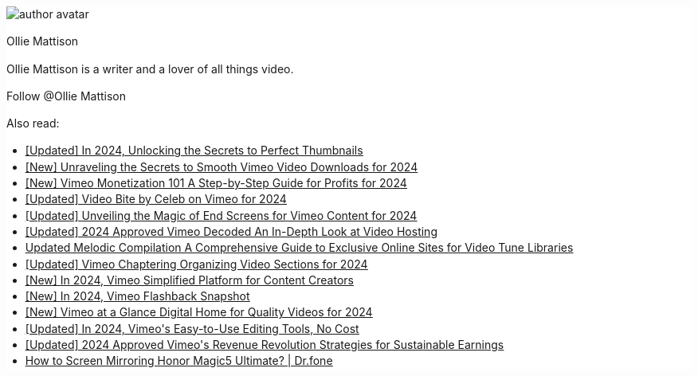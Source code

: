 ![author avatar](https://images.wondershare.com/filmora/article-images/ollie-mattison.jpg)

Ollie Mattison

Ollie Mattison is a writer and a lover of all things video.

Follow @Ollie Mattison

<ins class="adsbygoogle"
     style="display:block"
     data-ad-format="autorelaxed"
     data-ad-client="ca-pub-7571918770474297"
     data-ad-slot="1223367746"></ins>

<ins class="adsbygoogle"
     style="display:block"
     data-ad-format="autorelaxed"
     data-ad-client="ca-pub-7571918770474297"
     data-ad-slot="1223367746"></ins>



<ins class="adsbygoogle"
     style="display:block"
     data-ad-client="ca-pub-7571918770474297"
     data-ad-slot="8358498916"
     data-ad-format="auto"
     data-full-width-responsive="true"></ins>




<span class="atpl-alsoreadstyle">Also read:</span>
<div><ul>
<li><a href="https://vimeo-videos.techidaily.com/updated-in-2024-unlocking-the-secrets-to-perfect-thumbnails/"><u>[Updated] In 2024, Unlocking the Secrets to Perfect Thumbnails</u></a></li>
<li><a href="https://vimeo-videos.techidaily.com/new-unraveling-the-secrets-to-smooth-vimeo-video-downloads-for-2024/"><u>[New] Unraveling the Secrets to Smooth Vimeo Video Downloads for 2024</u></a></li>
<li><a href="https://vimeo-videos.techidaily.com/new-vimeo-monetization-101-a-step-by-step-guide-for-profits-for-2024/"><u>[New] Vimeo Monetization 101  A Step-by-Step Guide for Profits for 2024</u></a></li>
<li><a href="https://vimeo-videos.techidaily.com/updated-video-bite-by-celeb-on-vimeo-for-2024/"><u>[Updated] Video Bite by Celeb on Vimeo for 2024</u></a></li>
<li><a href="https://vimeo-videos.techidaily.com/updated-unveiling-the-magic-of-end-screens-for-vimeo-content-for-2024/"><u>[Updated] Unveiling the Magic of End Screens for Vimeo Content for 2024</u></a></li>
<li><a href="https://vimeo-videos.techidaily.com/updated-2024-approved-vimeo-decoded-an-in-depth-look-at-video-hosting/"><u>[Updated] 2024 Approved  Vimeo Decoded  An In-Depth Look at Video Hosting</u></a></li>
<li><a href="https://audio-editing.techidaily.com/updated-melodic-compilation-a-comprehensive-guide-to-exclusive-online-sites-for-video-tune-libraries/"><u>Updated Melodic Compilation A Comprehensive Guide to Exclusive Online Sites for Video Tune Libraries</u></a></li>
<li><a href="https://vimeo-videos.techidaily.com/updated-vimeo-chaptering-organizing-video-sections-for-2024/"><u>[Updated] Vimeo Chaptering  Organizing Video Sections for 2024</u></a></li>
<li><a href="https://vimeo-videos.techidaily.com/new-in-2024-vimeo-simplified-platform-for-content-creators/"><u>[New] In 2024, Vimeo Simplified  Platform for Content Creators</u></a></li>
<li><a href="https://vimeo-videos.techidaily.com/new-in-2024-vimeo-flashback-snapshot/"><u>[New] In 2024, Vimeo Flashback Snapshot</u></a></li>
<li><a href="https://vimeo-videos.techidaily.com/new-vimeo-at-a-glance-digital-home-for-quality-videos-for-2024/"><u>[New] Vimeo at a Glance  Digital Home for Quality Videos for 2024</u></a></li>
<li><a href="https://vimeo-videos.techidaily.com/updated-in-2024-vimeos-easy-to-use-editing-tools-no-cost/"><u>[Updated] In 2024, Vimeo's Easy-to-Use Editing Tools, No Cost</u></a></li>
<li><a href="https://vimeo-videos.techidaily.com/updated-2024-approved-vimeos-revenue-revolution-strategies-for-sustainable-earnings/"><u>[Updated] 2024 Approved  Vimeo's Revenue Revolution  Strategies for Sustainable Earnings</u></a></li>
<li><a href="https://screen-mirror.techidaily.com/how-to-screen-mirroring-honor-magic5-ultimate-drfone-by-drfone-android/"><u>How to Screen Mirroring Honor Magic5 Ultimate? | Dr.fone</u></a></li>